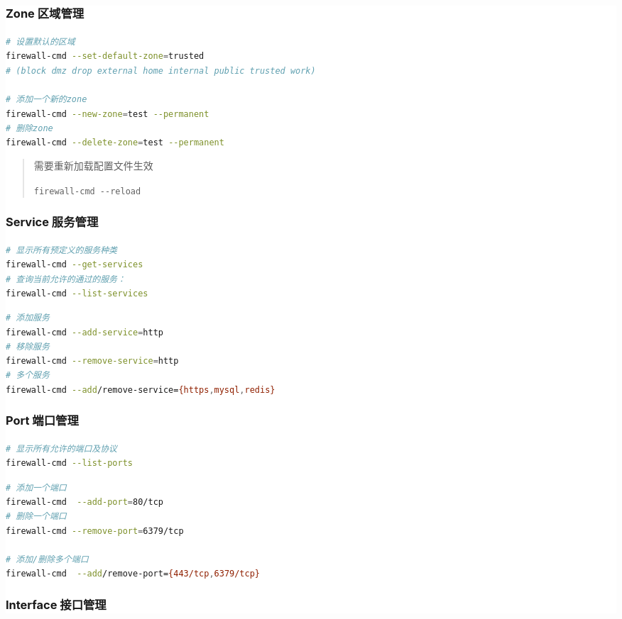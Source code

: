 ### Zone 区域管理

```bash
# 设置默认的区域
firewall-cmd --set-default-zone=trusted 
# (block dmz drop external home internal public trusted work)

# 添加一个新的zone
firewall-cmd --new-zone=test --permanent
# 删除zone
firewall-cmd --delete-zone=test --permanent
```

> 需要重新加载配置文件生效
>
> ```
> firewall-cmd --reload
> ```

### Service 服务管理

```bash
# 显示所有预定义的服务种类
firewall-cmd --get-services
# 查询当前允许的通过的服务：
firewall-cmd --list-services
```

```bash
# 添加服务
firewall-cmd --add-service=http
# 移除服务
firewall-cmd --remove-service=http
# 多个服务
firewall-cmd --add/remove-service={https,mysql,redis}
```

### Port 端口管理

```bash
# 显示所有允许的端口及协议
firewall-cmd --list-ports
```

```bash
# 添加一个端口
firewall-cmd  --add-port=80/tcp
# 删除一个端口
firewall-cmd --remove-port=6379/tcp

# 添加/删除多个端口
firewall-cmd  --add/remove-port={443/tcp,6379/tcp}
```

### Interface 接口管理
